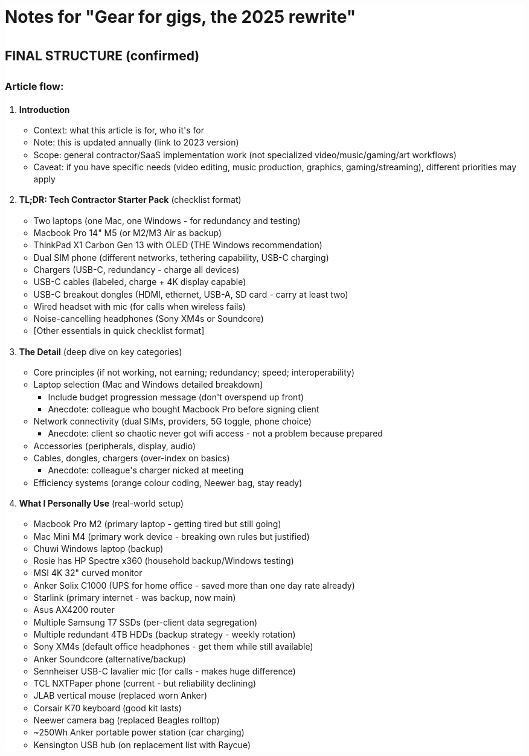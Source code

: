 # Notes for "Gear for gigs, the 2025 rewrite"

## FINAL STRUCTURE (confirmed)

### Article flow:

1. **Introduction**
   - Context: what this article is for, who it's for
   - Note: this is updated annually (link to 2023 version)
   - Scope: general contractor/SaaS implementation work (not specialized video/music/gaming/art workflows)
   - Caveat: if you have specific needs (video editing, music production, graphics, gaming/streaming), different priorities may apply

2. **TL;DR: Tech Contractor Starter Pack** (checklist format)
   - Two laptops (one Mac, one Windows - for redundancy and testing)
   - Macbook Pro 14" M5 (or M2/M3 Air as backup)
   - ThinkPad X1 Carbon Gen 13 with OLED (THE Windows recommendation)
   - Dual SIM phone (different networks, tethering capability, USB-C charging)
   - Chargers (USB-C, redundancy - charge all devices)
   - USB-C cables (labeled, charge + 4K display capable)
   - USB-C breakout dongles (HDMI, ethernet, USB-A, SD card - carry at least two)
   - Wired headset with mic (for calls when wireless fails)
   - Noise-cancelling headphones (Sony XM4s or Soundcore)
   - [Other essentials in quick checklist format]

3. **The Detail** (deep dive on key categories)
   - Core principles (if not working, not earning; redundancy; speed; interoperability)
   - Laptop selection (Mac and Windows detailed breakdown)
     * Include budget progression message (don't overspend up front)
     * Anecdote: colleague who bought Macbook Pro before signing client
   - Network connectivity (dual SIMs, providers, 5G toggle, phone choice)
     * Anecdote: client so chaotic never got wifi access - not a problem because prepared
   - Accessories (peripherals, display, audio)
   - Cables, dongles, chargers (over-index on basics)
     * Anecdote: colleague's charger nicked at meeting
   - Efficiency systems (orange colour coding, Neewer bag, stay ready)

4. **What I Personally Use** (real-world setup)
   - Macbook Pro M2 (primary laptop - getting tired but still going)
   - Mac Mini M4 (primary work device - breaking own rules but justified)
   - Chuwi Windows laptop (backup)
   - Rosie has HP Spectre x360 (household backup/Windows testing)
   - MSI 4K 32" curved monitor
   - Anker Solix C1000 (UPS for home office - saved more than one day rate already)
   - Starlink (primary internet - was backup, now main)
   - Asus AX4200 router
   - Multiple Samsung T7 SSDs (per-client data segregation)
   - Multiple redundant 4TB HDDs (backup strategy - weekly rotation)
   - Sony XM4s (default office headphones - get them while still available)
   - Anker Soundcore (alternative/backup)
   - Sennheiser USB-C lavalier mic (for calls - makes huge difference)
   - TCL NXTPaper phone (current - but reliability declining)
   - JLAB vertical mouse (replaced worn Anker)
   - Corsair K70 keyboard (good kit lasts)
   - Neewer camera bag (replaced Beagles rolltop)
   - ~250Wh Anker portable power station (car charging)
   - Kensington USB hub (on replacement list with Raycue)
